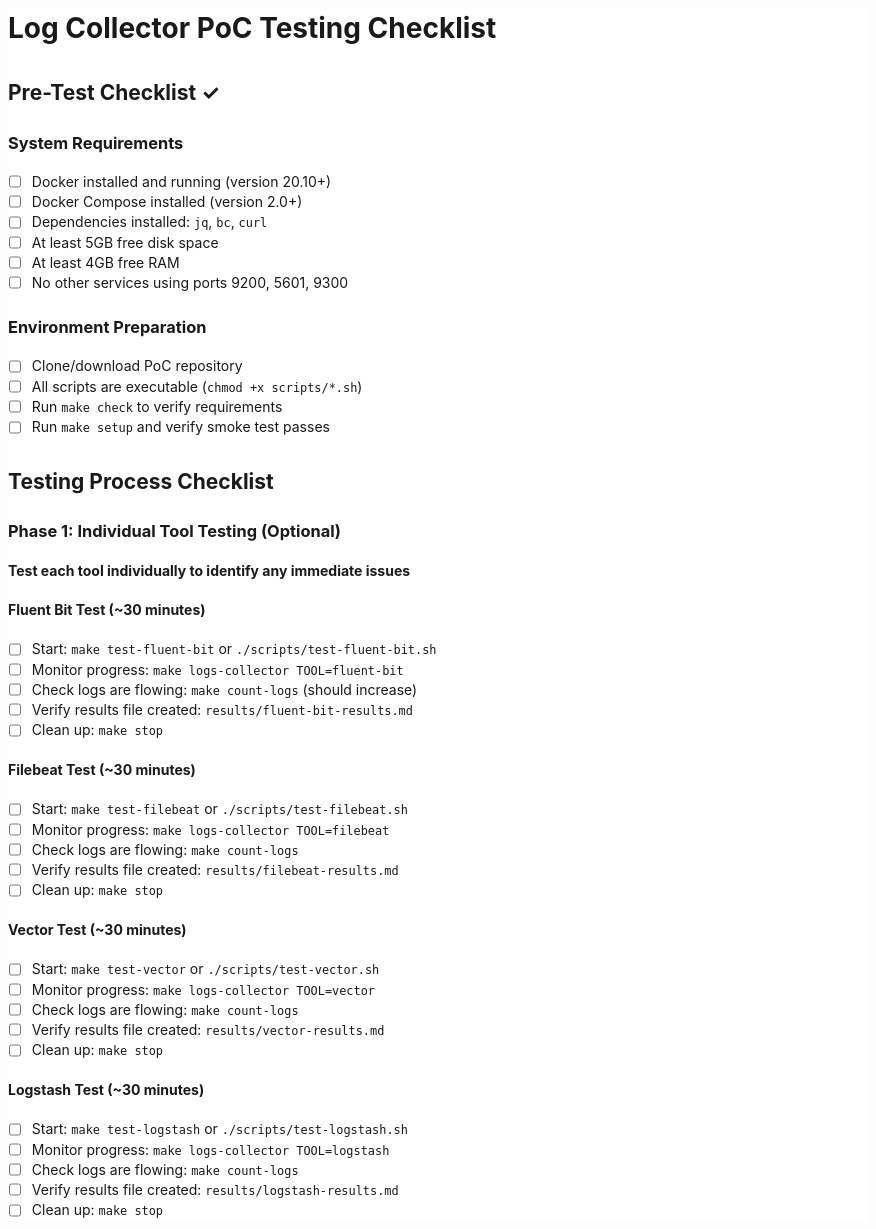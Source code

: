 # Log Collector PoC Testing Checklist

## Pre-Test Checklist ✓

### System Requirements
- [ ] Docker installed and running (version 20.10+)
- [ ] Docker Compose installed (version 2.0+)
- [ ] Dependencies installed: `jq`, `bc`, `curl`
- [ ] At least 5GB free disk space
- [ ] At least 4GB free RAM
- [ ] No other services using ports 9200, 5601, 9300

### Environment Preparation
- [ ] Clone/download PoC repository
- [ ] All scripts are executable (`chmod +x scripts/*.sh`)
- [ ] Run `make check` to verify requirements
- [ ] Run `make setup` and verify smoke test passes

## Testing Process Checklist

### Phase 1: Individual Tool Testing (Optional)
**Test each tool individually to identify any immediate issues**

#### Fluent Bit Test (~30 minutes)
- [ ] Start: `make test-fluent-bit` or `./scripts/test-fluent-bit.sh`
- [ ] Monitor progress: `make logs-collector TOOL=fluent-bit`
- [ ] Check logs are flowing: `make count-logs` (should increase)
- [ ] Verify results file created: `results/fluent-bit-results.md`
- [ ] Clean up: `make stop`

#### Filebeat Test (~30 minutes)
- [ ] Start: `make test-filebeat` or `./scripts/test-filebeat.sh`
- [ ] Monitor progress: `make logs-collector TOOL=filebeat`
- [ ] Check logs are flowing: `make count-logs`
- [ ] Verify results file created: `results/filebeat-results.md`
- [ ] Clean up: `make stop`

#### Vector Test (~30 minutes)
- [ ] Start: `make test-vector` or `./scripts/test-vector.sh`
- [ ] Monitor progress: `make logs-collector TOOL=vector`
- [ ] Check logs are flowing: `make count-logs`
- [ ] Verify results file created: `results/vector-results.md`
- [ ] Clean up: `make stop`

#### Logstash Test (~30 minutes)
- [ ] Start: `make test-logstash` or `./scripts/test-logstash.sh`
- [ ] Monitor progress: `make logs-collector TOOL=logstash`
- [ ] Check logs are flowing: `make count-logs`
- [ ] Verify results file created: `results/logstash-results.md`
- [ ] Clean up: `make stop`
